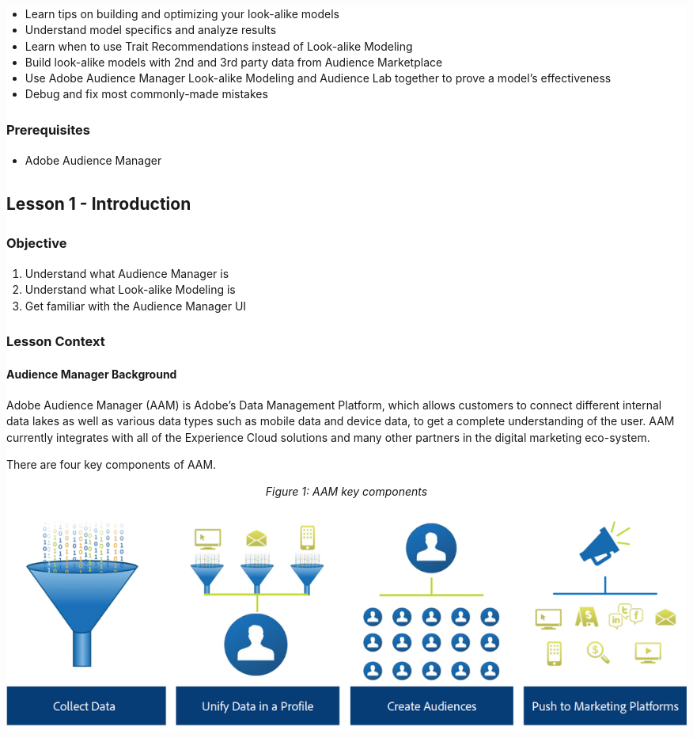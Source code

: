 * Learn tips on building and optimizing your look-alike models
* Understand model specifics and analyze results
* Learn when to use Trait Recommendations instead of Look-alike Modeling
* Build look-alike models with 2nd and 3rd party data from Audience Marketplace
* Use Adobe Audience Manager Look-alike Modeling and Audience Lab together to prove a model’s effectiveness
* Debug and fix most commonly-made mistakes

### Prerequisites

* Adobe Audience Manager

## Lesson 1 - Introduction

### Objective

1. Understand what Audience Manager is
2. Understand what Look-alike Modeling is
3. Get familiar with the Audience Manager UI

### Lesson Context

#### Audience Manager Background

Adobe Audience Manager (AAM) is Adobe’s Data Management Platform, which allows customers to connect different internal data lakes as well as various data types such as mobile data and device data, to get a complete understanding of the user. AAM currently integrates with all of the Experience Cloud solutions and many other partners in the digital marketing eco-system.
<br>

There are four key components of AAM.
<br>
<div align="center">
    <div>
        <i>Figure 1: AAM key components</i>
    </div>
    <img src="images/aam_key_functions.png"/>
</div>
